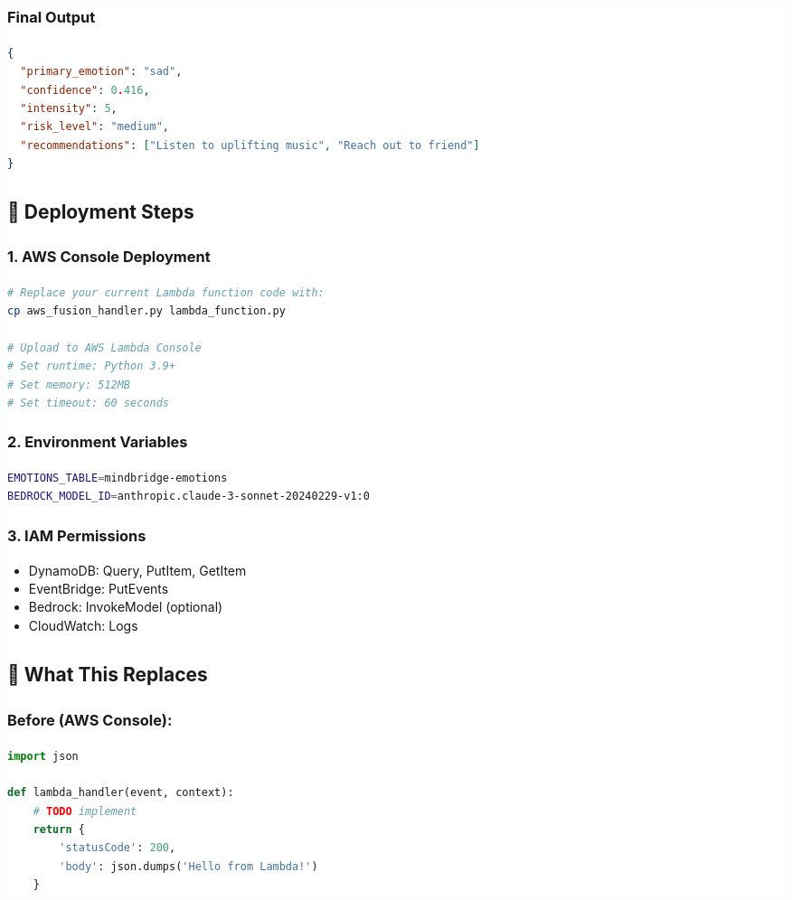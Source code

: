 ### Final Output
```json
{
  "primary_emotion": "sad",
  "confidence": 0.416,
  "intensity": 5,
  "risk_level": "medium",
  "recommendations": ["Listen to uplifting music", "Reach out to friend"]
}
```

## 🔧 Deployment Steps

### 1. AWS Console Deployment
```bash
# Replace your current Lambda function code with:
cp aws_fusion_handler.py lambda_function.py

# Upload to AWS Lambda Console
# Set runtime: Python 3.9+
# Set memory: 512MB
# Set timeout: 60 seconds
```

### 2. Environment Variables
```bash
EMOTIONS_TABLE=mindbridge-emotions
BEDROCK_MODEL_ID=anthropic.claude-3-sonnet-20240229-v1:0
```

### 3. IAM Permissions
- DynamoDB: Query, PutItem, GetItem
- EventBridge: PutEvents  
- Bedrock: InvokeModel (optional)
- CloudWatch: Logs

## 🎯 What This Replaces

### Before (AWS Console):
```python
import json

def lambda_handler(event, context):
    # TODO implement
    return {
        'statusCode': 200,
        'body': json.dumps('Hello from Lambda!')
    }
```
